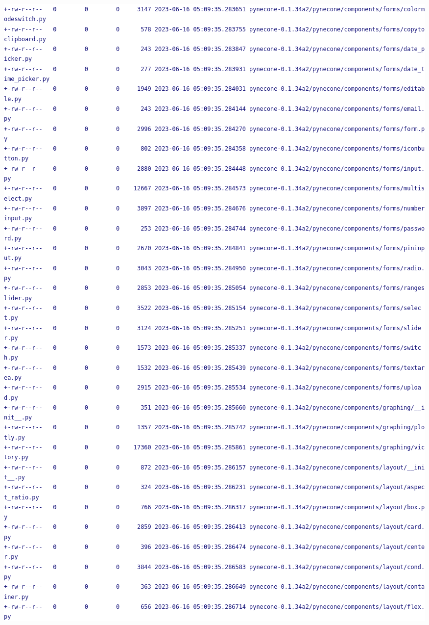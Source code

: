 ```diff
+-rw-r--r--   0        0        0     3147 2023-06-16 05:09:35.283651 pynecone-0.1.34a2/pynecone/components/forms/colormodeswitch.py
+-rw-r--r--   0        0        0      578 2023-06-16 05:09:35.283755 pynecone-0.1.34a2/pynecone/components/forms/copytoclipboard.py
+-rw-r--r--   0        0        0      243 2023-06-16 05:09:35.283847 pynecone-0.1.34a2/pynecone/components/forms/date_picker.py
+-rw-r--r--   0        0        0      277 2023-06-16 05:09:35.283931 pynecone-0.1.34a2/pynecone/components/forms/date_time_picker.py
+-rw-r--r--   0        0        0     1949 2023-06-16 05:09:35.284031 pynecone-0.1.34a2/pynecone/components/forms/editable.py
+-rw-r--r--   0        0        0      243 2023-06-16 05:09:35.284144 pynecone-0.1.34a2/pynecone/components/forms/email.py
+-rw-r--r--   0        0        0     2996 2023-06-16 05:09:35.284270 pynecone-0.1.34a2/pynecone/components/forms/form.py
+-rw-r--r--   0        0        0      802 2023-06-16 05:09:35.284358 pynecone-0.1.34a2/pynecone/components/forms/iconbutton.py
+-rw-r--r--   0        0        0     2880 2023-06-16 05:09:35.284448 pynecone-0.1.34a2/pynecone/components/forms/input.py
+-rw-r--r--   0        0        0    12667 2023-06-16 05:09:35.284573 pynecone-0.1.34a2/pynecone/components/forms/multiselect.py
+-rw-r--r--   0        0        0     3897 2023-06-16 05:09:35.284676 pynecone-0.1.34a2/pynecone/components/forms/numberinput.py
+-rw-r--r--   0        0        0      253 2023-06-16 05:09:35.284744 pynecone-0.1.34a2/pynecone/components/forms/password.py
+-rw-r--r--   0        0        0     2670 2023-06-16 05:09:35.284841 pynecone-0.1.34a2/pynecone/components/forms/pininput.py
+-rw-r--r--   0        0        0     3043 2023-06-16 05:09:35.284950 pynecone-0.1.34a2/pynecone/components/forms/radio.py
+-rw-r--r--   0        0        0     2853 2023-06-16 05:09:35.285054 pynecone-0.1.34a2/pynecone/components/forms/rangeslider.py
+-rw-r--r--   0        0        0     3522 2023-06-16 05:09:35.285154 pynecone-0.1.34a2/pynecone/components/forms/select.py
+-rw-r--r--   0        0        0     3124 2023-06-16 05:09:35.285251 pynecone-0.1.34a2/pynecone/components/forms/slider.py
+-rw-r--r--   0        0        0     1573 2023-06-16 05:09:35.285337 pynecone-0.1.34a2/pynecone/components/forms/switch.py
+-rw-r--r--   0        0        0     1532 2023-06-16 05:09:35.285439 pynecone-0.1.34a2/pynecone/components/forms/textarea.py
+-rw-r--r--   0        0        0     2915 2023-06-16 05:09:35.285534 pynecone-0.1.34a2/pynecone/components/forms/upload.py
+-rw-r--r--   0        0        0      351 2023-06-16 05:09:35.285660 pynecone-0.1.34a2/pynecone/components/graphing/__init__.py
+-rw-r--r--   0        0        0     1357 2023-06-16 05:09:35.285742 pynecone-0.1.34a2/pynecone/components/graphing/plotly.py
+-rw-r--r--   0        0        0    17360 2023-06-16 05:09:35.285861 pynecone-0.1.34a2/pynecone/components/graphing/victory.py
+-rw-r--r--   0        0        0      872 2023-06-16 05:09:35.286157 pynecone-0.1.34a2/pynecone/components/layout/__init__.py
+-rw-r--r--   0        0        0      324 2023-06-16 05:09:35.286231 pynecone-0.1.34a2/pynecone/components/layout/aspect_ratio.py
+-rw-r--r--   0        0        0      766 2023-06-16 05:09:35.286317 pynecone-0.1.34a2/pynecone/components/layout/box.py
+-rw-r--r--   0        0        0     2859 2023-06-16 05:09:35.286413 pynecone-0.1.34a2/pynecone/components/layout/card.py
+-rw-r--r--   0        0        0      396 2023-06-16 05:09:35.286474 pynecone-0.1.34a2/pynecone/components/layout/center.py
+-rw-r--r--   0        0        0     3844 2023-06-16 05:09:35.286583 pynecone-0.1.34a2/pynecone/components/layout/cond.py
+-rw-r--r--   0        0        0      363 2023-06-16 05:09:35.286649 pynecone-0.1.34a2/pynecone/components/layout/container.py
+-rw-r--r--   0        0        0      656 2023-06-16 05:09:35.286714 pynecone-0.1.34a2/pynecone/components/layout/flex.py
```